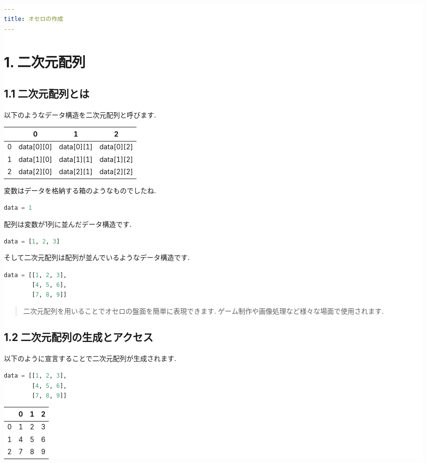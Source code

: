```yaml
---
title: オセロの作成
---
```


# 1. 二次元配列

## 1.1 二次元配列とは

以下のようなデータ構造を二次元配列と呼びます.

|     | 0          | 1          | 2          |
|-----|------------|------------|------------|
| 0   | data[0][0] | data[0][1] | data[0][2] |
| 1   | data[1][0] | data[1][1] | data[1][2] |
| 2   | data[2][0] | data[2][1] | data[2][2] |

変数はデータを格納する箱のようなものでしたね.

```python
data = 1
```

配列は変数が1列に並んだデータ構造です.

```python
data = [1, 2, 3]
```

そして二次元配列は配列が並んでいるようなデータ構造です.

```python
data = [[1, 2, 3],
        [4, 5, 6],
        [7, 8, 9]]
```

> 二次元配列を用いることでオセロの盤面を簡単に表現できます.
> ゲーム制作や画像処理など様々な場面で使用されます.

## 1.2 二次元配列の生成とアクセス

以下のように宣言することで二次元配列が生成されます.

```python
data = [[1, 2, 3],
        [4, 5, 6],
        [7, 8, 9]]
```

|     | 0   | 1   | 2   |
|-----|-----|-----|-----|
| 0   | 1   | 2   | 3   |
| 1   | 4   | 5   | 6   |
| 2   | 7   | 8   | 9   |
